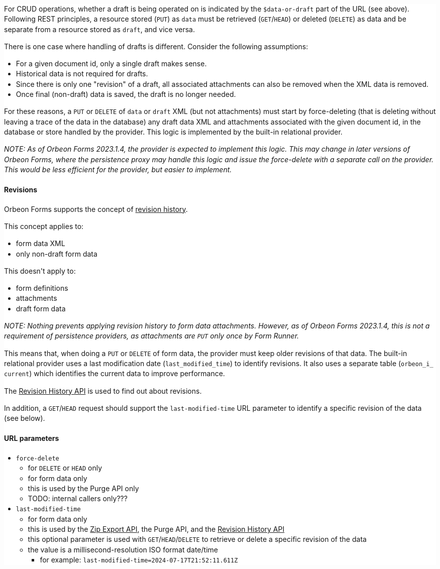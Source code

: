 For CRUD operations, whether a draft is being operated on is indicated by the `$data-or-draft` part of the URL (see above). Following REST principles, a resource stored (`PUT`) as `data` must be retrieved (`GET`/`HEAD`) or deleted (`DELETE`) as data and be separate from a resource stored as `draft`, and vice versa. 

There is one case where handling of drafts is different. Consider the following assumptions:

- For a given document id, only a single draft makes sense.
- Historical data is not required for drafts.
- Since there is only one "revision" of a draft, all associated attachments can also be removed when the XML data is removed.
- Once final (non-draft) data is saved, the draft is no longer needed.

For these reasons, a `PUT` or `DELETE` of `data` or `draft` XML (but not attachments) must start by force-deleting (that is deleting without leaving a trace of the data in the database) any draft data XML and attachments associated with the given document id, in the database or store handled by the provider. This logic is implemented by the built-in relational provider.

_NOTE: As of Orbeon Forms 2023.1.4, the provider is expected to implement this logic. This may change in later versions of Orbeon Forms, where the persistence proxy may handle this logic and issue the force-delete with a separate call on the provider. This would be less efficient for the provider, but easier to implement._

#### Revisions

Orbeon Forms supports the concept of [revision history](/form-runner/feature/revision-history.md).

This concept applies to:

- form data XML
- only non-draft form data

This doesn't apply to:

- form definitions
- attachments
- draft form data 

_NOTE: Nothing prevents applying revision history to form data attachments. However, as of Orbeon Forms 2023.1.4, this is not a requirement of persistence providers, as attachments are `PUT` only once by Form Runner._

This means that, when doing a `PUT` or `DELETE` of form data, the provider must keep older revisions of that data. The built-in relational provider uses a last modification date (`last_modified_time`) to identify revisions. It also uses a separate table (`orbeon_i_current`) which identifies the current data to improve performance.

The [Revision History API](revision-history.md) is used to find out about revisions.

In addition, a `GET`/`HEAD` request should support the `last-modified-time` URL parameter to identify a specific revision of the data (see below).

#### URL parameters

- `force-delete`
    - for `DELETE` or `HEAD` only
    - for form data only
    - this is used by the Purge API only
    - TODO: internal callers only???
- `last-modified-time`
    - for form data only
    - this is used by the [Zip Export API](export-zip.md), the Purge API, and the [Revision History API](revision-history.md)
    - this optional parameter is used with `GET`/`HEAD`/`DELETE` to retrieve or delete a specific revision of the data
    - the value is a millisecond-resolution ISO format date/time
        - for example: `last-modified-time=2024-07-17T21:52:11.611Z`
